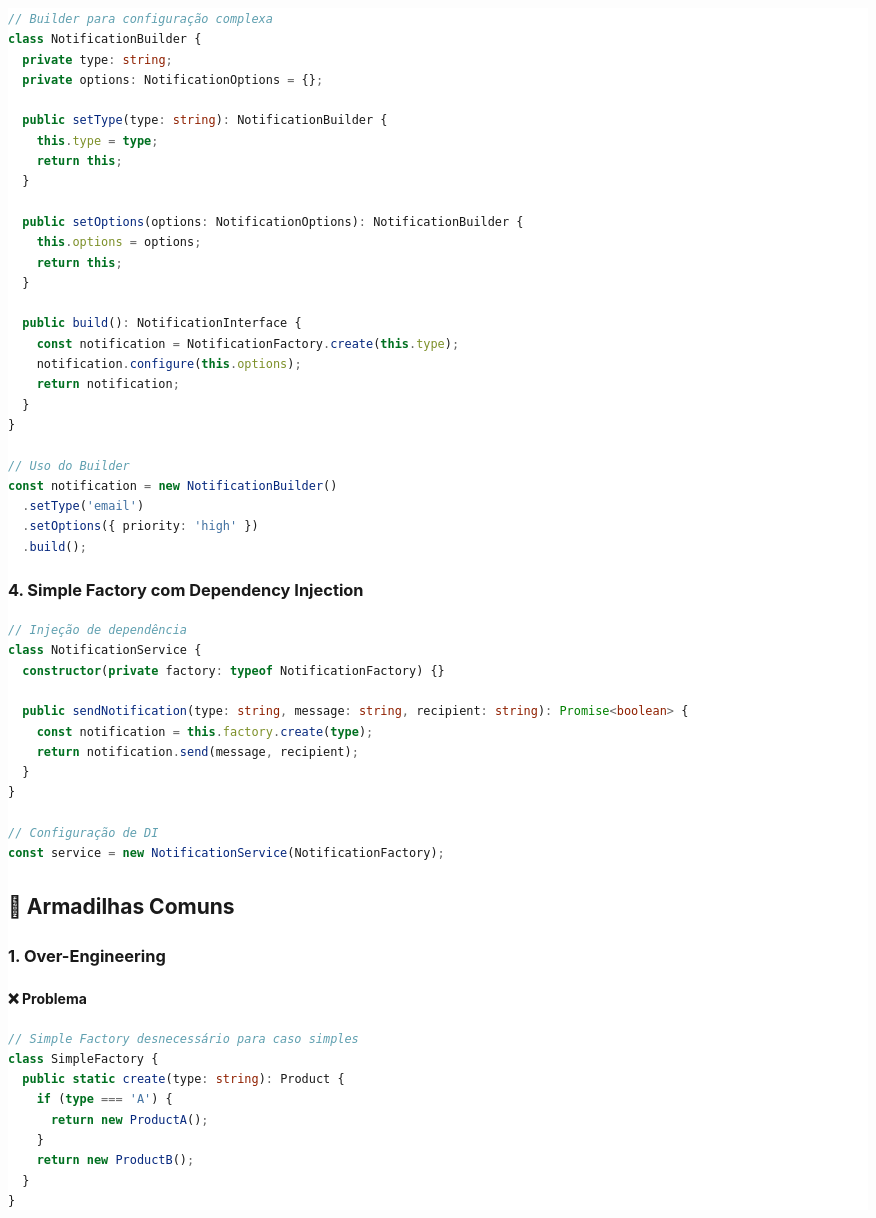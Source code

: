 ```typescript
// Builder para configuração complexa
class NotificationBuilder {
  private type: string;
  private options: NotificationOptions = {};
  
  public setType(type: string): NotificationBuilder {
    this.type = type;
    return this;
  }
  
  public setOptions(options: NotificationOptions): NotificationBuilder {
    this.options = options;
    return this;
  }
  
  public build(): NotificationInterface {
    const notification = NotificationFactory.create(this.type);
    notification.configure(this.options);
    return notification;
  }
}

// Uso do Builder
const notification = new NotificationBuilder()
  .setType('email')
  .setOptions({ priority: 'high' })
  .build();
```

### **4. Simple Factory com Dependency Injection**

```typescript
// Injeção de dependência
class NotificationService {
  constructor(private factory: typeof NotificationFactory) {}
  
  public sendNotification(type: string, message: string, recipient: string): Promise<boolean> {
    const notification = this.factory.create(type);
    return notification.send(message, recipient);
  }
}

// Configuração de DI
const service = new NotificationService(NotificationFactory);
```

## 🚨 Armadilhas Comuns

### **1. Over-Engineering**

#### ❌ **Problema**
```typescript
// Simple Factory desnecessário para caso simples
class SimpleFactory {
  public static create(type: string): Product {
    if (type === 'A') {
      return new ProductA();
    }
    return new ProductB();
  }
}
```
